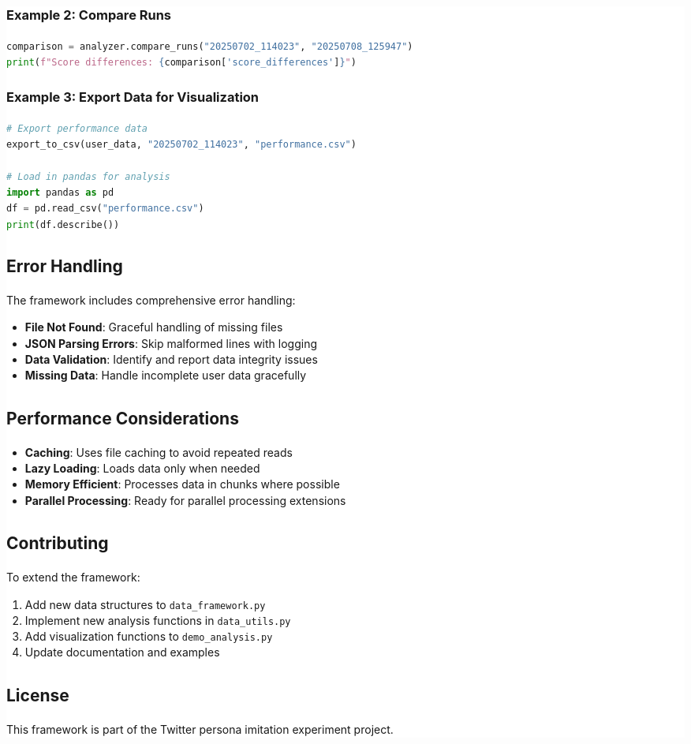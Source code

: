 ### Example 2: Compare Runs

```python
comparison = analyzer.compare_runs("20250702_114023", "20250708_125947")
print(f"Score differences: {comparison['score_differences']}")
```

### Example 3: Export Data for Visualization

```python
# Export performance data
export_to_csv(user_data, "20250702_114023", "performance.csv")

# Load in pandas for analysis
import pandas as pd
df = pd.read_csv("performance.csv")
print(df.describe())
```

## Error Handling

The framework includes comprehensive error handling:

- **File Not Found**: Graceful handling of missing files
- **JSON Parsing Errors**: Skip malformed lines with logging
- **Data Validation**: Identify and report data integrity issues
- **Missing Data**: Handle incomplete user data gracefully

## Performance Considerations

- **Caching**: Uses file caching to avoid repeated reads
- **Lazy Loading**: Loads data only when needed
- **Memory Efficient**: Processes data in chunks where possible
- **Parallel Processing**: Ready for parallel processing extensions

## Contributing

To extend the framework:

1. Add new data structures to `data_framework.py`
2. Implement new analysis functions in `data_utils.py`
3. Add visualization functions to `demo_analysis.py`
4. Update documentation and examples

## License

This framework is part of the Twitter persona imitation experiment project.